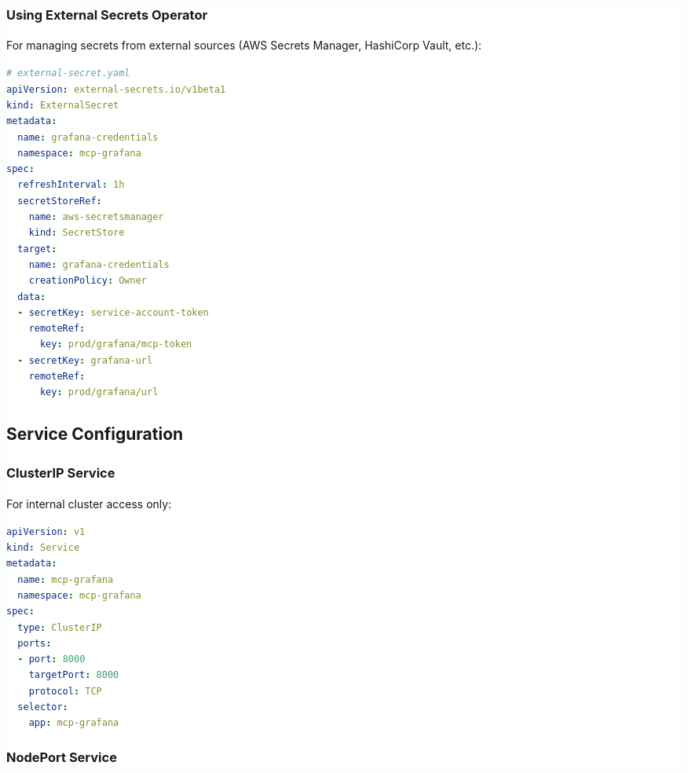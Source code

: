 ### Using External Secrets Operator

For managing secrets from external sources (AWS Secrets Manager, HashiCorp Vault, etc.):

```yaml
# external-secret.yaml
apiVersion: external-secrets.io/v1beta1
kind: ExternalSecret
metadata:
  name: grafana-credentials
  namespace: mcp-grafana
spec:
  refreshInterval: 1h
  secretStoreRef:
    name: aws-secretsmanager
    kind: SecretStore
  target:
    name: grafana-credentials
    creationPolicy: Owner
  data:
  - secretKey: service-account-token
    remoteRef:
      key: prod/grafana/mcp-token
  - secretKey: grafana-url
    remoteRef:
      key: prod/grafana/url
```

## Service Configuration

### ClusterIP Service

For internal cluster access only:

```yaml
apiVersion: v1
kind: Service
metadata:
  name: mcp-grafana
  namespace: mcp-grafana
spec:
  type: ClusterIP
  ports:
  - port: 8000
    targetPort: 8000
    protocol: TCP
  selector:
    app: mcp-grafana
```

### NodePort Service
